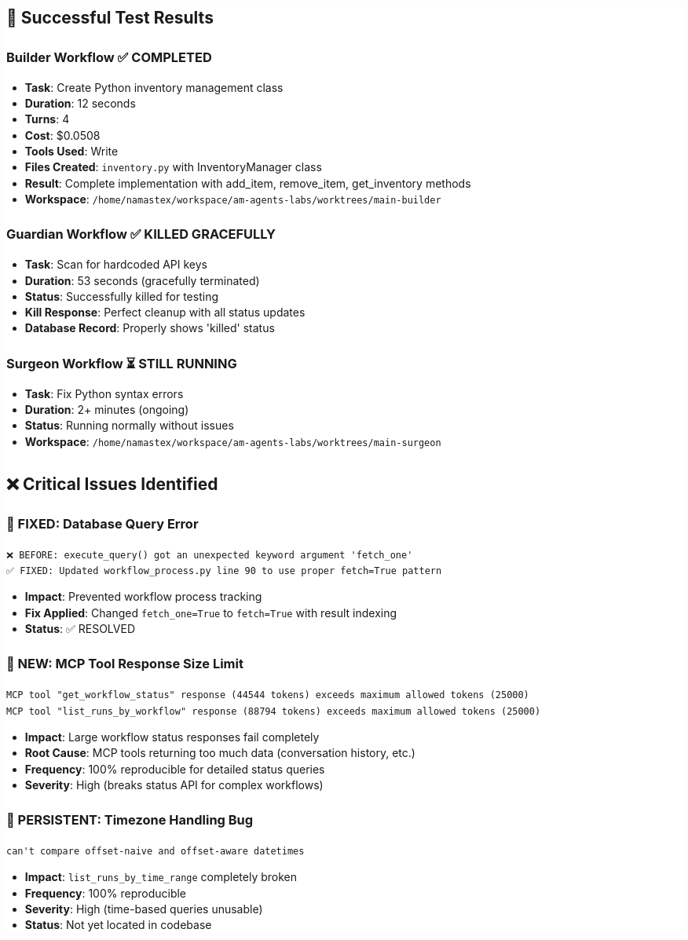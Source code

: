 ## 🎉 Successful Test Results

### Builder Workflow ✅ COMPLETED
- **Task**: Create Python inventory management class
- **Duration**: 12 seconds
- **Turns**: 4  
- **Cost**: $0.0508
- **Tools Used**: Write
- **Files Created**: `inventory.py` with InventoryManager class
- **Result**: Complete implementation with add_item, remove_item, get_inventory methods
- **Workspace**: `/home/namastex/workspace/am-agents-labs/worktrees/main-builder`

### Guardian Workflow ✅ KILLED GRACEFULLY
- **Task**: Scan for hardcoded API keys
- **Duration**: 53 seconds (gracefully terminated)
- **Status**: Successfully killed for testing
- **Kill Response**: Perfect cleanup with all status updates
- **Database Record**: Properly shows 'killed' status

### Surgeon Workflow ⏳ STILL RUNNING
- **Task**: Fix Python syntax errors
- **Duration**: 2+ minutes (ongoing)
- **Status**: Running normally without issues
- **Workspace**: `/home/namastex/workspace/am-agents-labs/worktrees/main-surgeon`

## ❌ Critical Issues Identified

### 🚨 FIXED: Database Query Error
```
❌ BEFORE: execute_query() got an unexpected keyword argument 'fetch_one'
✅ FIXED: Updated workflow_process.py line 90 to use proper fetch=True pattern
```
- **Impact**: Prevented workflow process tracking
- **Fix Applied**: Changed `fetch_one=True` to `fetch=True` with result indexing
- **Status**: ✅ RESOLVED

### 🚨 NEW: MCP Tool Response Size Limit
```
MCP tool "get_workflow_status" response (44544 tokens) exceeds maximum allowed tokens (25000)
MCP tool "list_runs_by_workflow" response (88794 tokens) exceeds maximum allowed tokens (25000)
```
- **Impact**: Large workflow status responses fail completely
- **Root Cause**: MCP tools returning too much data (conversation history, etc.)
- **Frequency**: 100% reproducible for detailed status queries
- **Severity**: High (breaks status API for complex workflows)

### 🚨 PERSISTENT: Timezone Handling Bug
```
can't compare offset-naive and offset-aware datetimes
```
- **Impact**: `list_runs_by_time_range` completely broken
- **Frequency**: 100% reproducible  
- **Severity**: High (time-based queries unusable)
- **Status**: Not yet located in codebase

